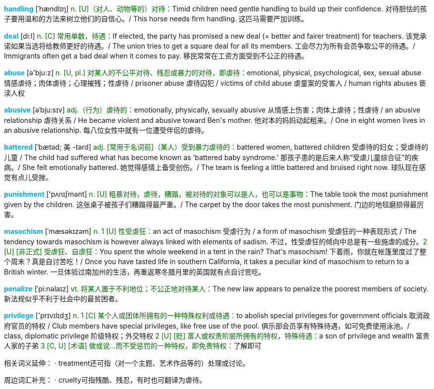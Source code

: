 <font color="sky blue">**handling**</font> [ˈhændlɪŋ]
<font color="rgb(227, 108, 9)">n. [U]（对人、动物等的）对待：</font>Timid children need gentle handling to build up their confidence. 对待胆怯的孩子要用温和的方法来树立他们的自信心。/ This horse needs firm handling. 这匹马需要严加训练。

<font color="sky blue">**deal**</font> [di:l] 
<font color="rgb(227, 108, 9)">n. [C] 常用单数，待遇：</font>If elected, the party has promised a new deal (= better and fairer treatment) for teachers. 该党承诺如果当选将给教师更好的待遇。/ The union tries to get a square deal for all its members. 工会尽力为所有会员争取公平的待遇。/ Immigrants often get a bad deal when it comes to pay. 移民常常在工资方面受到不公正的待遇。

<font color="sky blue">**abuse**</font> [ə'bju:z] 
<font color="rgb(227, 108, 9)">n. [U, pl.] 对某人的不公平对待、残忍或暴力的对待，即虐待：</font>emotional, physical, psychological, sex, sexual abuse 情感虐待；肉体虐待；心理摧残；性虐待 / prisoner abuse 虐待囚犯 / victims of child abuse 虐童案的受害人 / human rights abuses 亵渎人权
           
<font color="sky blue">**abusive**</font> [əˈbju:sɪv]
<font color="rgb(227, 108, 9)">adj.（行为）虐待的：</font>emotionally, physically, sexually abusive 从情感上伤害；肉体上虐待；性虐待 / an abusive relationship 虐待关系 / He became violent and abusive toward Ben's mother. 他对本的妈妈动起粗来。/ One in eight women lives in an abusive relationship. 每八位女性中就有一位遭受伴侣的虐待。
           
<font color="sky blue">**battered**</font> [ˈbætəd; 美 -tərd]
<font color="rgb(227, 108, 9)">adj. [常用于名词前]（某人）受到暴力虐待的：</font>battered women, battered children 受虐待的妇女；受虐待的儿童 / The child had suffered what has become known as ‘battered baby syndrome.’ 那孩子患的是后来人称“受虐儿童综合征”的疾病。/ She felt emotionally battered. 她觉得感情上备受创伤。/ The team is feeling a little battered and bruised right now. 球队现在感觉有点儿受挫。

<font color="sky blue">**punishment**</font> ['pʌnɪʃmənt] 
<font color="rgb(227, 108, 9)">n. [U] 粗暴对待，虐待，糟蹋，被对待的对象可以是人，也可以是事物：</font>The table took the most punishment given by the children. 这张桌子被孩子们糟蹋得最严重。/ The carpet by the door takes the most punishment. 门边的地毯磨损得最厉害。
           
<font color="sky blue">**masochism**</font> [ˈmæsəkɪzəm]
<font color="rgb(227, 108, 9)">n. 1 [U] 性受虐狂：</font>an act of masochism 受虐行为 / a form of masochism 受虐狂的一种表现形式 / The tendency towards masochism is however always linked with elements of sadism. 不过，性受虐狂的倾向中总是有一些施虐的成分。<font color="rgb(227, 108, 9)">2 [U] [非正式] 受虐狂、自虐狂：</font>You spent the whole weekend in a tent in the rain? That's masochism! 下着雨，你就在帐篷里度过了整个周末？真是自讨苦吃！/ Once you have tasted life in southern California, it takes a peculiar kind of masochism to return to a British winter. 一旦体验过南加州的生活，再重返寒冬腊月里的英国就有点自讨苦吃。

<font color="sky blue">**penalize**</font> [ˈpi:nəlaɪz]
<font color="rgb(227, 108, 9)">vt. 将某人置于不利地位；不公正地对待某人：</font>The new law appears to penalize the poorest members of society. 新法规似乎不利于社会中的最贫困者。

<font color="sky blue">**privilege**</font> ['prɪvɪlɪdӡ] 
<font color="rgb(227, 108, 9)">n. 1 [C] 某个人或团体所拥有的一种特殊权利或待遇：</font>to abolish special privileges for government officials 取消政府官员的特权 / Club members have special privileges, like free use of the pool. 俱乐部会员享有特殊待遇，如可免费使用泳池。/ class, diplomatic privilege 阶级特权；外交特权 <font color="rgb(227, 108, 9)">2 [U] [贬] 富人或权贵阶层所拥有的特权，特殊待遇：</font>a son of privilege and wealth 富贵人家的子弟 <font color="rgb(227, 108, 9)">3 [C, U] [术语] 做或说…而不受惩罚的一种特权，即免责特权：</font>了解即可

相关词义延伸：
· treatment还可指（对一个主题、艺术作品等的）处理或讨论。

周边词汇补充：
· cruelty可指残酷、残忍，有时也可翻译为虐待。
